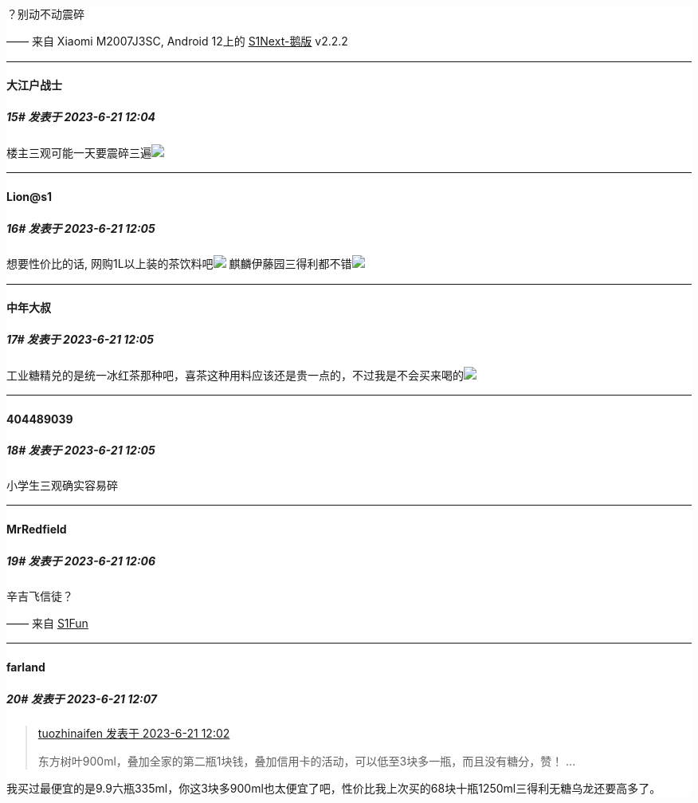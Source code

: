 ？别动不动震碎

—— 来自 Xiaomi M2007J3SC, Android 12上的 [S1Next-鹅版](https://github.com/ykrank/S1-Next/releases) v2.2.2

*****

####  大江户战士  
##### 15#       发表于 2023-6-21 12:04

楼主三观可能一天要震碎三遍<img src="https://static.saraba1st.com/image/smiley/face2017/067.png" referrerpolicy="no-referrer">

*****

####  Lion@s1  
##### 16#       发表于 2023-6-21 12:05

想要性价比的话, 网购1L以上装的茶饮料吧<img src="https://static.saraba1st.com/image/smiley/face2017/033.png" referrerpolicy="no-referrer">
麒麟伊藤园三得利都不错<img src="https://static.saraba1st.com/image/smiley/face2017/037.png" referrerpolicy="no-referrer">

*****

####  中年大叔  
##### 17#       发表于 2023-6-21 12:05

工业糖精兑的是统一冰红茶那种吧，喜茶这种用料应该还是贵一点的，不过我是不会买来喝的<img src="https://static.saraba1st.com/image/smiley/face2017/009.gif" referrerpolicy="no-referrer">

*****

####  404489039  
##### 18#       发表于 2023-6-21 12:05

小学生三观确实容易碎

*****

####  MrRedfield  
##### 19#       发表于 2023-6-21 12:06

辛吉飞信徒？

—— 来自 [S1Fun](https://s1fun.koalcat.com)

*****

####  farland  
##### 20#       发表于 2023-6-21 12:07

<blockquote><a href="httphttps://bbs.saraba1st.com/2b/forum.php?mod=redirect&amp;goto=findpost&amp;pid=61368333&amp;ptid=2140971" target="_blank">tuozhinaifen 发表于 2023-6-21 12:02</a>

东方树叶900ml，叠加全家的第二瓶1块钱，叠加信用卡的活动，可以低至3块多一瓶，而且没有糖分，赞！ ...</blockquote>
我买过最便宜的是9.9六瓶335ml，你这3块多900ml也太便宜了吧，性价比我上次买的68块十瓶1250ml三得利无糖乌龙还要高多了。
